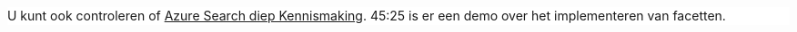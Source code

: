 U kunt ook controleren of [Azure Search diep Kennismaking](http://channel9.msdn.com/Events/TechEd/Europe/2014/DBI-B410). 45:25 is er een demo over het implementeren van facetten.


[How to build it]: #howtobuildit
[Build the presentation layer]: #presentationlayer
[Build the index]: #buildindex
[Check for data quality]: #checkdata
[Build the query]: #buildquery
[Tips on how to control faceted navigation]: #tips
[Faceted navigation based on range values]: #rangefacets
[Faceted navigation based on GeoPoints]: #geofacets
[Try it out]: #tryitout


[1]: ./media/search-faceted-navigation/Facet-1-slide.PNG
[2]: ./media/search-faceted-navigation/Facet-2-CSHTML.PNG
[3]: ./media/search-faceted-navigation/Facet-3-schema.PNG
[4]: ./media/search-faceted-navigation/Facet-4-SearchMethod.PNG
[5]: ./media/search-faceted-navigation/Facet-5-Prices.PNG
[6]: ./media/search-faceted-navigation/Facet-6-buildfilter.PNG
[7]: ./media/search-faceted-navigation/Facet-7-appstart.png
[8]: ./media/search-faceted-navigation/Facet-8-appbike.png
[9]: ./media/search-faceted-navigation/Facet-9-appbikefaceted.png
[10]: ./media/search-faceted-navigation/Facet-10-appTitle.png


[Designing for Faceted Search]: http://www.uie.com/articles/faceted_search/
[Design Patterns: Faceted Navigation]: http://alistapart.com/article/design-patterns-faceted-navigation
[Create your first application]: search-create-first-solution.md
[OData expression syntax (Azure Search)]: http://msdn.microsoft.com/library/azure/dn798921.aspx
[Azure Search Adventure Works Demo]: https://azuresearchadventureworksdemo.codeplex.com/
[http://www.odata.org/documentation/odata-version-2-0/overview/]: http://www.odata.org/documentation/odata-version-2-0/overview/ 
[Faceting on Azure Search forum post]: ../faceting-on-azure-search.md?forum=azuresearch
[Search Documents (Azure Search API)]: http://msdn.microsoft.com/library/azure/dn798927.aspx

 